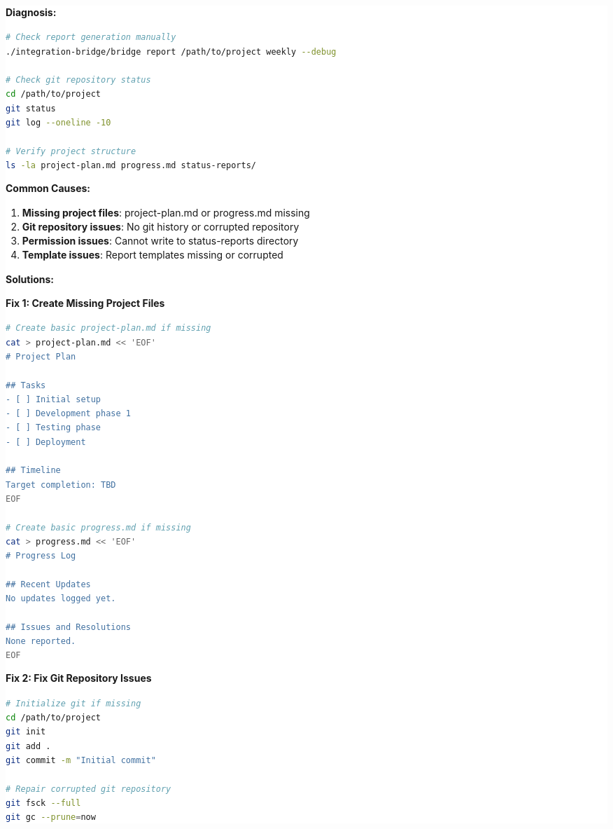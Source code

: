 **Diagnosis:**
```bash
# Check report generation manually
./integration-bridge/bridge report /path/to/project weekly --debug

# Check git repository status
cd /path/to/project
git status
git log --oneline -10

# Verify project structure
ls -la project-plan.md progress.md status-reports/
```

**Common Causes:**
1. **Missing project files**: project-plan.md or progress.md missing
2. **Git repository issues**: No git history or corrupted repository
3. **Permission issues**: Cannot write to status-reports directory
4. **Template issues**: Report templates missing or corrupted

**Solutions:**

**Fix 1: Create Missing Project Files**
```bash
# Create basic project-plan.md if missing
cat > project-plan.md << 'EOF'
# Project Plan

## Tasks
- [ ] Initial setup
- [ ] Development phase 1
- [ ] Testing phase
- [ ] Deployment

## Timeline
Target completion: TBD
EOF

# Create basic progress.md if missing  
cat > progress.md << 'EOF'
# Progress Log

## Recent Updates
No updates logged yet.

## Issues and Resolutions
None reported.
EOF
```

**Fix 2: Fix Git Repository Issues**
```bash
# Initialize git if missing
cd /path/to/project
git init
git add .
git commit -m "Initial commit"

# Repair corrupted git repository
git fsck --full
git gc --prune=now
```
